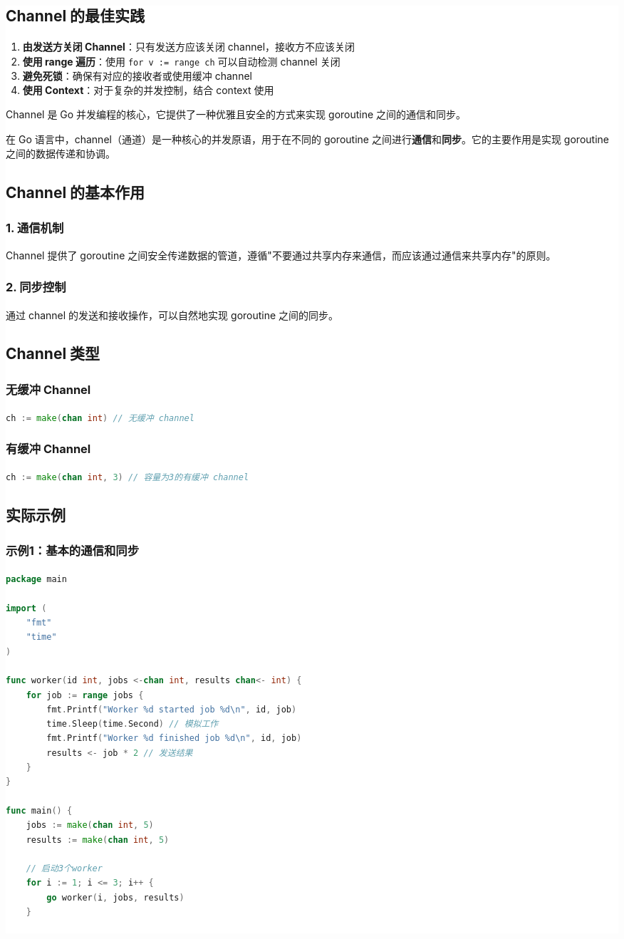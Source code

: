
## Channel 的最佳实践

1. **由发送方关闭 Channel**：只有发送方应该关闭 channel，接收方不应该关闭
2. **使用 range 遍历**：使用 `for v := range ch` 可以自动检测 channel 关闭
3. **避免死锁**：确保有对应的接收者或使用缓冲 channel
4. **使用 Context**：对于复杂的并发控制，结合 context 使用

Channel 是 Go 并发编程的核心，它提供了一种优雅且安全的方式来实现 goroutine 之间的通信和同步。


在 Go 语言中，channel（通道）是一种核心的并发原语，用于在不同的 goroutine 之间进行**通信**和**同步**。它的主要作用是实现 goroutine 之间的数据传递和协调。

## Channel 的基本作用

### 1. 通信机制
Channel 提供了 goroutine 之间安全传递数据的管道，遵循"不要通过共享内存来通信，而应该通过通信来共享内存"的原则。

### 2. 同步控制
通过 channel 的发送和接收操作，可以自然地实现 goroutine 之间的同步。

## Channel 类型

### 无缓冲 Channel
```go
ch := make(chan int) // 无缓冲 channel
```

### 有缓冲 Channel
```go
ch := make(chan int, 3) // 容量为3的有缓冲 channel
```

## 实际示例

### 示例1：基本的通信和同步
```go
package main

import (
    "fmt"
    "time"
)

func worker(id int, jobs <-chan int, results chan<- int) {
    for job := range jobs {
        fmt.Printf("Worker %d started job %d\n", id, job)
        time.Sleep(time.Second) // 模拟工作
        fmt.Printf("Worker %d finished job %d\n", id, job)
        results <- job * 2 // 发送结果
    }
}

func main() {
    jobs := make(chan int, 5)
    results := make(chan int, 5)
    
    // 启动3个worker
    for i := 1; i <= 3; i++ {
        go worker(i, jobs, results)
    }
    
```